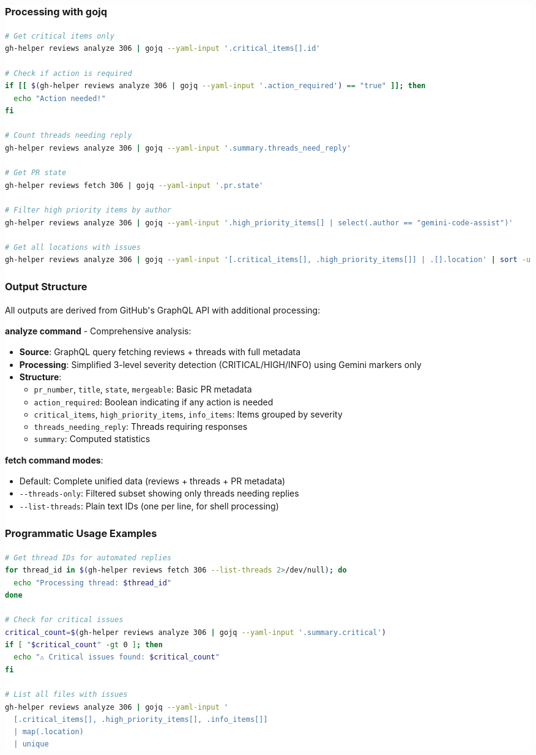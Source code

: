 ### Processing with gojq

```bash
# Get critical items only
gh-helper reviews analyze 306 | gojq --yaml-input '.critical_items[].id'

# Check if action is required
if [[ $(gh-helper reviews analyze 306 | gojq --yaml-input '.action_required') == "true" ]]; then
  echo "Action needed!"
fi

# Count threads needing reply
gh-helper reviews analyze 306 | gojq --yaml-input '.summary.threads_need_reply'

# Get PR state
gh-helper reviews fetch 306 | gojq --yaml-input '.pr.state'

# Filter high priority items by author
gh-helper reviews analyze 306 | gojq --yaml-input '.high_priority_items[] | select(.author == "gemini-code-assist")'

# Get all locations with issues
gh-helper reviews analyze 306 | gojq --yaml-input '[.critical_items[], .high_priority_items[]] | .[].location' | sort -u
```

### Output Structure

All outputs are derived from GitHub's GraphQL API with additional processing:

**analyze command** - Comprehensive analysis:
- **Source**: GraphQL query fetching reviews + threads with full metadata
- **Processing**: Simplified 3-level severity detection (CRITICAL/HIGH/INFO) using Gemini markers only
- **Structure**:
  - `pr_number`, `title`, `state`, `mergeable`: Basic PR metadata
  - `action_required`: Boolean indicating if any action is needed
  - `critical_items`, `high_priority_items`, `info_items`: Items grouped by severity
  - `threads_needing_reply`: Threads requiring responses
  - `summary`: Computed statistics

**fetch command modes**:
- Default: Complete unified data (reviews + threads + PR metadata)
- `--threads-only`: Filtered subset showing only threads needing replies
- `--list-threads`: Plain text IDs (one per line, for shell processing)

### Programmatic Usage Examples

```bash
# Get thread IDs for automated replies
for thread_id in $(gh-helper reviews fetch 306 --list-threads 2>/dev/null); do
  echo "Processing thread: $thread_id"
done

# Check for critical issues
critical_count=$(gh-helper reviews analyze 306 | gojq --yaml-input '.summary.critical')
if [ "$critical_count" -gt 0 ]; then
  echo "⚠️ Critical issues found: $critical_count"
fi

# List all files with issues
gh-helper reviews analyze 306 | gojq --yaml-input '
  [.critical_items[], .high_priority_items[], .info_items[]] 
  | map(.location) 
  | unique 
```